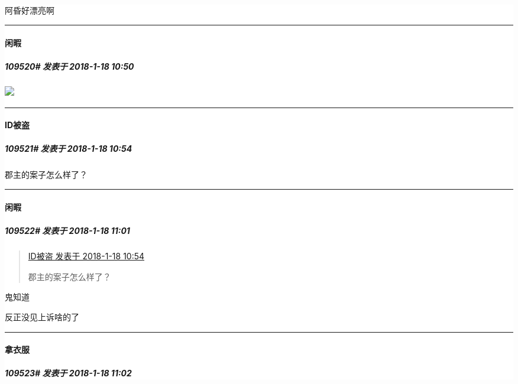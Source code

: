 


阿昏好漂亮啊







-----

####  闲暇  
##### 109520#       发表于 2018-1-18 10:50



<img src="http://wx1.sinaimg.cn/large/b8ebbe9dgy1fnkkj8yb2kj213q062754.jpg" referrerpolicy="no-referrer">







-----

####  ID被盗  
##### 109521#       发表于 2018-1-18 10:54




郡主的案子怎么样了？







-----

####  闲暇  
##### 109522#       发表于 2018-1-18 11:01



<blockquote><a href="httphttps://bbs.saraba1st.com/2b/forum.php?mod=redirect&amp;goto=findpost&amp;pid=38271962&amp;ptid=1105387" target="_blank">ID被盗 发表于 2018-1-18 10:54</a>

郡主的案子怎么样了？</blockquote>
鬼知道


反正没见上诉啥的了







-----

####  拿衣服  
##### 109523#       发表于 2018-1-18 11:02
